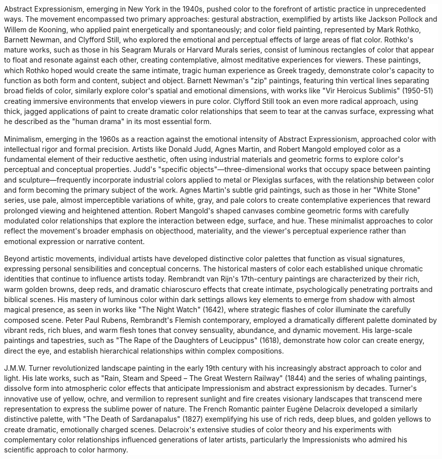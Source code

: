 Abstract Expressionism, emerging in New York in the 1940s, pushed color to the forefront of artistic practice in unprecedented ways. The movement encompassed two primary approaches: gestural abstraction, exemplified by artists like Jackson Pollock and Willem de Kooning, who applied paint energetically and spontaneously; and color field painting, represented by Mark Rothko, Barnett Newman, and Clyfford Still, who explored the emotional and perceptual effects of large areas of flat color. Rothko's mature works, such as those in his Seagram Murals or Harvard Murals series, consist of luminous rectangles of color that appear to float and resonate against each other, creating contemplative, almost meditative experiences for viewers. These paintings, which Rothko hoped would create the same intimate, tragic human experience as Greek tragedy, demonstrate color's capacity to function as both form and content, subject and object. Barnett Newman's "zip" paintings, featuring thin vertical lines separating broad fields of color, similarly explore color's spatial and emotional dimensions, with works like "Vir Heroicus Sublimis" (1950-51) creating immersive environments that envelop viewers in pure color. Clyfford Still took an even more radical approach, using thick, jagged applications of paint to create dramatic color relationships that seem to tear at the canvas surface, expressing what he described as the "human drama" in its most essential form.

Minimalism, emerging in the 1960s as a reaction against the emotional intensity of Abstract Expressionism, approached color with intellectual rigor and formal precision. Artists like Donald Judd, Agnes Martin, and Robert Mangold employed color as a fundamental element of their reductive aesthetic, often using industrial materials and geometric forms to explore color's perceptual and conceptual properties. Judd's "specific objects"—three-dimensional works that occupy space between painting and sculpture—frequently incorporate industrial colors applied to metal or Plexiglas surfaces, with the relationship between color and form becoming the primary subject of the work. Agnes Martin's subtle grid paintings, such as those in her "White Stone" series, use pale, almost imperceptible variations of white, gray, and pale colors to create contemplative experiences that reward prolonged viewing and heightened attention. Robert Mangold's shaped canvases combine geometric forms with carefully modulated color relationships that explore the interaction between edge, surface, and hue. These minimalist approaches to color reflect the movement's broader emphasis on objecthood, materiality, and the viewer's perceptual experience rather than emotional expression or narrative content.

Beyond artistic movements, individual artists have developed distinctive color palettes that function as visual signatures, expressing personal sensibilities and conceptual concerns. The historical masters of color each established unique chromatic identities that continue to influence artists today. Rembrandt van Rijn's 17th-century paintings are characterized by their rich, warm golden browns, deep reds, and dramatic chiaroscuro effects that create intimate, psychologically penetrating portraits and biblical scenes. His mastery of luminous color within dark settings allows key elements to emerge from shadow with almost magical presence, as seen in works like "The Night Watch" (1642), where strategic flashes of color illuminate the carefully composed scene. Peter Paul Rubens, Rembrandt's Flemish contemporary, employed a dramatically different palette dominated by vibrant reds, rich blues, and warm flesh tones that convey sensuality, abundance, and dynamic movement. His large-scale paintings and tapestries, such as "The Rape of the Daughters of Leucippus" (1618), demonstrate how color can create energy, direct the eye, and establish hierarchical relationships within complex compositions.

J.M.W. Turner revolutionized landscape painting in the early 19th century with his increasingly abstract approach to color and light. His late works, such as "Rain, Steam and Speed – The Great Western Railway" (1844) and the series of whaling paintings, dissolve form into atmospheric color effects that anticipate Impressionism and abstract expressionism by decades. Turner's innovative use of yellow, ochre, and vermilion to represent sunlight and fire creates visionary landscapes that transcend mere representation to express the sublime power of nature. The French Romantic painter Eugène Delacroix developed a similarly distinctive palette, with "The Death of Sardanapalus" (1827) exemplifying his use of rich reds, deep blues, and golden yellows to create dramatic, emotionally charged scenes. Delacroix's extensive studies of color theory and his experiments with complementary color relationships influenced generations of later artists, particularly the Impressionists who admired his scientific approach to color harmony.
